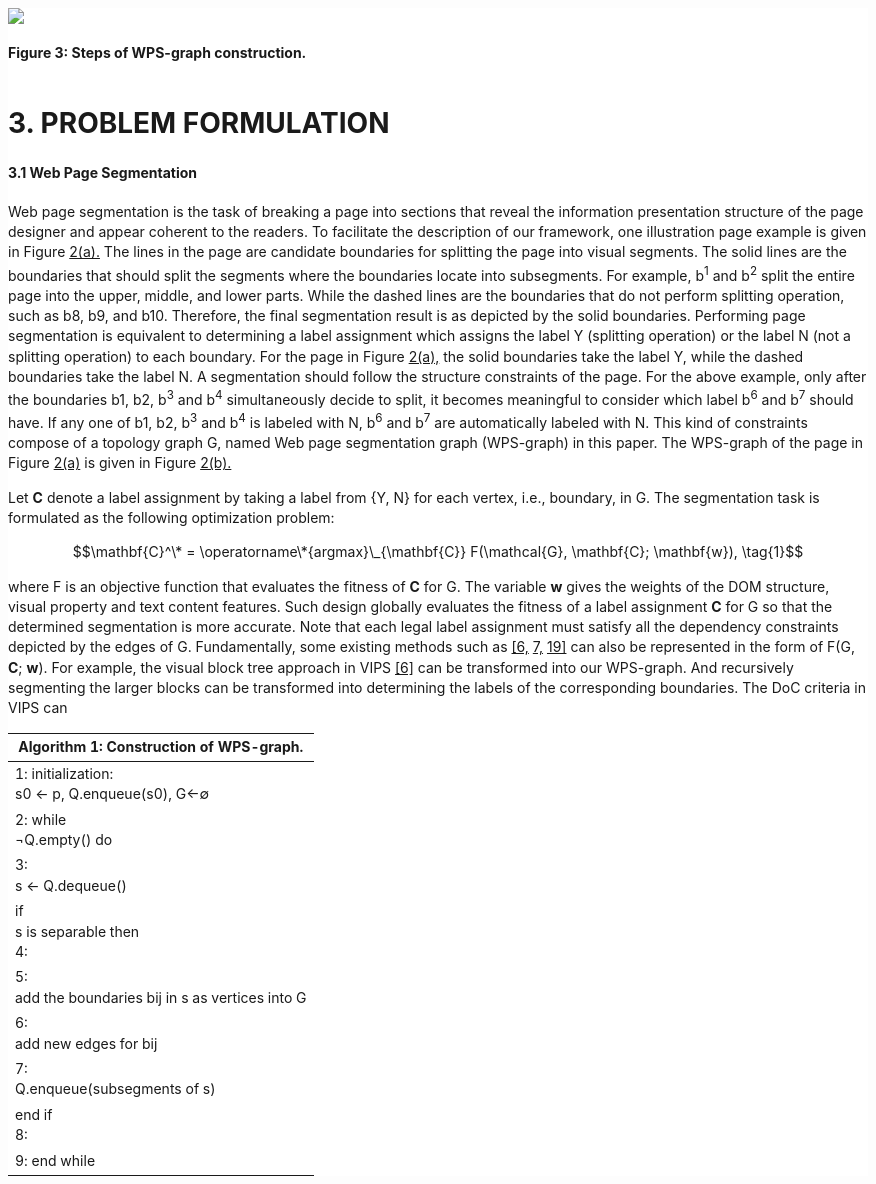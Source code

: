 ![](_page_2_Figure_0.jpeg)

<span id="page-2-1"></span>**Figure 3: Steps of WPS-graph construction.**

# **3. PROBLEM FORMULATION**

#### **3.1 Web Page Segmentation**

Web page segmentation is the task of breaking a page into sections that reveal the information presentation structure of the page designer and appear coherent to the readers. To facilitate the description of our framework, one illustration page example is given in Figure [2\(a\).](#page-1-2) The lines in the page are candidate boundaries for splitting the page into visual segments. The solid lines are the boundaries that should split the segments where the boundaries locate into subsegments. For example, b<sup>1</sup> and b<sup>2</sup> split the entire page into the upper, middle, and lower parts. While the dashed lines are the boundaries that do not perform splitting operation, such as b8, b9, and b10. Therefore, the final segmentation result is as depicted by the solid boundaries. Performing page segmentation is equivalent to determining a label assignment which assigns the label Y (splitting operation) or the label N (not a splitting operation) to each boundary. For the page in Figure [2\(a\),](#page-1-2) the solid boundaries take the label Y, while the dashed boundaries take the label N. A segmentation should follow the structure constraints of the page. For the above example, only after the boundaries b1, b2, b<sup>3</sup> and b<sup>4</sup> simultaneously decide to split, it becomes meaningful to consider which label b<sup>6</sup> and b<sup>7</sup> should have. If any one of b1, b2, b<sup>3</sup> and b<sup>4</sup> is labeled with N, b<sup>6</sup> and b<sup>7</sup> are automatically labeled with N. This kind of constraints compose of a topology graph G, named Web page segmentation graph (WPS-graph) in this paper. The WPS-graph of the page in Figure [2\(a\)](#page-1-2) is given in Figure [2\(b\).](#page-1-1)

Let **C** denote a label assignment by taking a label from {Y, N} for each vertex, i.e., boundary, in G. The segmentation task is formulated as the following optimization problem:

<span id="page-2-5"></span>
$$\mathbf{C}^\* = \operatorname\*{argmax}\_{\mathbf{C}} F(\mathcal{G}, \mathbf{C}; \mathbf{w}), \tag{1}$$

where F is an objective function that evaluates the fitness of **C** for G. The variable **w** gives the weights of the DOM structure, visual property and text content features. Such design globally evaluates the fitness of a label assignment **C** for G so that the determined segmentation is more accurate. Note that each legal label assignment must satisfy all the dependency constraints depicted by the edges of G. Fundamentally, some existing methods such as [\[6,](#page-9-10) [7,](#page-9-7) [19\]](#page-9-8) can also be represented in the form of F(G, **C**; **w**). For example, the visual block tree approach in VIPS [\[6\]](#page-9-10) can be transformed into our WPS-graph. And recursively segmenting the larger blocks can be transformed into determining the labels of the corresponding boundaries. The DoC criteria in VIPS can

<span id="page-2-4"></span><span id="page-2-3"></span><span id="page-2-2"></span>

| Algorithm 1: Construction of WPS-graph.              |
|------------------------------------------------------|
| 1: initialization:<br>s0 ← p, Q.enqueue(s0), G←∅     |
| 2: while<br>¬Q.empty() do                            |
| 3:<br>s ← Q.dequeue()                                |
| if<br>s is separable then<br>4:                      |
| 5:<br>add the boundaries bij in s as vertices into G |
| 6:<br>add new edges for bij                          |
| 7:<br>Q.enqueue(subsegments of s)                    |
| end if<br>8:                                         |
| 9: end while                                         |
